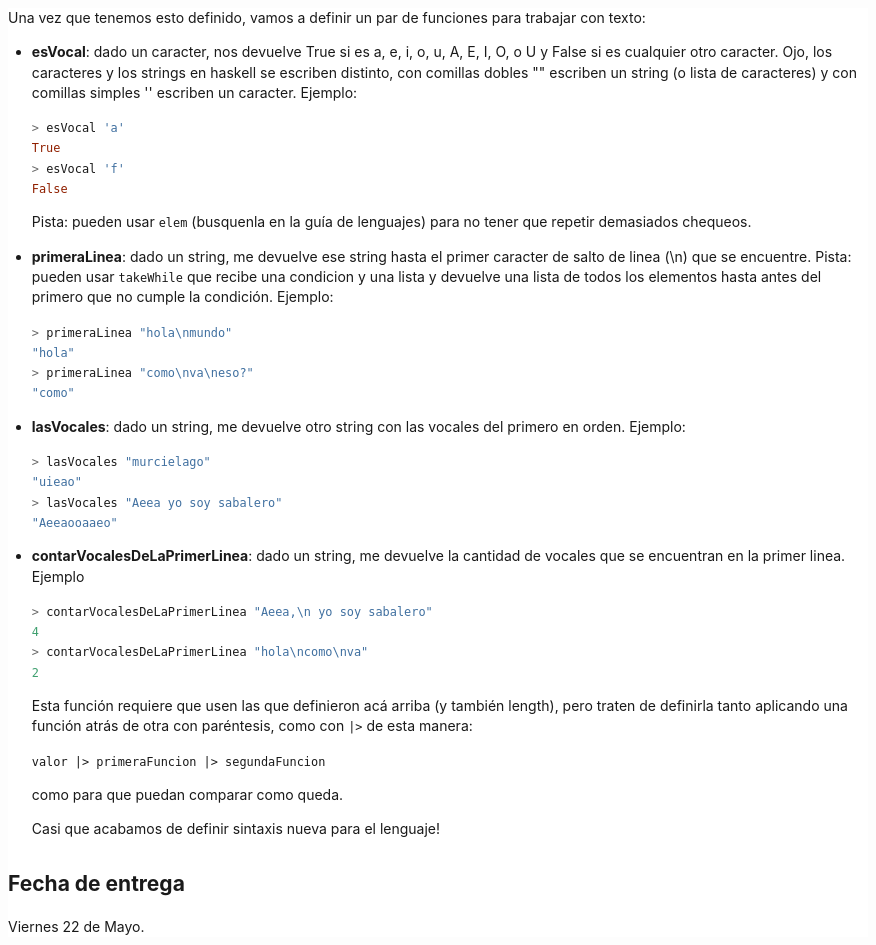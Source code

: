 Una vez que tenemos esto definido, vamos a definir un par de funciones para trabajar con texto:

- **esVocal**: dado un caracter, nos devuelve True si es a, e, i, o, u, A, E, I, O, o U y False si es cualquier otro caracter. Ojo, los caracteres y los strings en haskell se escriben distinto, con comillas dobles "" escriben un string (o lista de caracteres) y con comillas simples '' escriben un caracter. Ejemplo:
    ```haskell
    > esVocal 'a'
    True
    > esVocal 'f'
    False
    ```
    Pista: pueden usar `elem` (busquenla en la guía de lenguajes) para no tener que repetir demasiados chequeos.

- **primeraLinea**: dado un string, me devuelve ese string hasta el primer caracter de salto de linea (\n) que se encuentre. Pista: pueden usar `takeWhile` que recibe una condicion y una lista y devuelve una lista de todos los elementos hasta antes del primero que no cumple la condición. Ejemplo:
    ```haskell
    > primeraLinea "hola\nmundo"
    "hola"
    > primeraLinea "como\nva\neso?"
    "como"
    ```

- **lasVocales**: dado un string, me devuelve otro string con las vocales del primero en orden. Ejemplo:
    ```haskell
    > lasVocales "murcielago"
    "uieao"
    > lasVocales "Aeea yo soy sabalero"
    "Aeeaooaaeo"
    ```

- **contarVocalesDeLaPrimerLinea**: dado un string, me devuelve la cantidad de vocales que se encuentran en la primer linea. Ejemplo
    ```haskell
    > contarVocalesDeLaPrimerLinea "Aeea,\n yo soy sabalero"
    4
    > contarVocalesDeLaPrimerLinea "hola\ncomo\nva"
    2
    ```
    Esta función requiere que usen las que definieron acá arriba (y también length), pero traten de definirla tanto aplicando una función atrás de otra con paréntesis, como con `|>` de esta manera:

    `valor |> primeraFuncion |> segundaFuncion`

    como para que puedan comparar como queda.

    Casi que acabamos de definir sintaxis nueva para el lenguaje!

## Fecha de entrega

Viernes 22 de Mayo.
